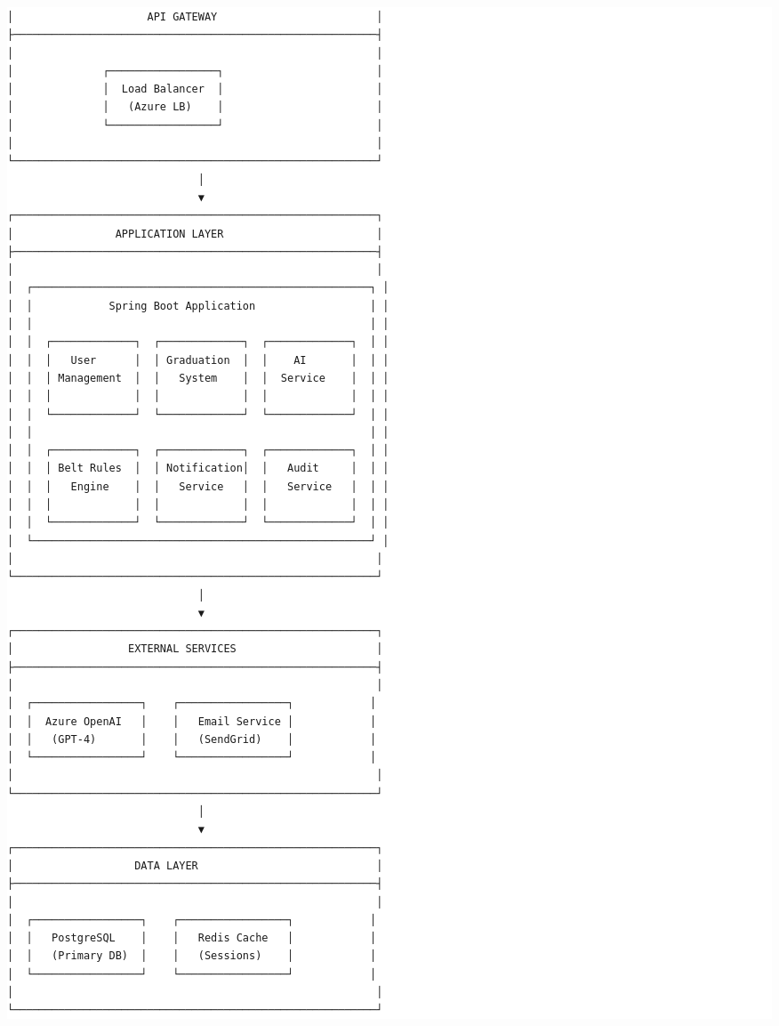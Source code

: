 ```
│                     API GATEWAY                         │
├─────────────────────────────────────────────────────────┤
│                                                         │
│              ┌─────────────────┐                        │
│              │  Load Balancer  │                        │
│              │   (Azure LB)    │                        │
│              └─────────────────┘                        │
│                                                         │
└─────────────────────────────────────────────────────────┘
                              │
                              ▼
┌─────────────────────────────────────────────────────────┐
│                APPLICATION LAYER                        │
├─────────────────────────────────────────────────────────┤
│                                                         │
│  ┌─────────────────────────────────────────────────────┐ │
│  │            Spring Boot Application                  │ │
│  │                                                     │ │
│  │  ┌─────────────┐  ┌─────────────┐  ┌─────────────┐  │ │
│  │  │   User      │  │ Graduation  │  │    AI       │  │ │
│  │  │ Management  │  │   System    │  │  Service    │  │ │
│  │  │             │  │             │  │             │  │ │
│  │  └─────────────┘  └─────────────┘  └─────────────┘  │ │
│  │                                                     │ │
│  │  ┌─────────────┐  ┌─────────────┐  ┌─────────────┐  │ │
│  │  │ Belt Rules  │  │ Notification│  │   Audit     │  │ │
│  │  │   Engine    │  │   Service   │  │   Service   │  │ │
│  │  │             │  │             │  │             │  │ │
│  │  └─────────────┘  └─────────────┘  └─────────────┘  │ │
│  └─────────────────────────────────────────────────────┘ │
│                                                         │
└─────────────────────────────────────────────────────────┘
                              │
                              ▼
┌─────────────────────────────────────────────────────────┐
│                  EXTERNAL SERVICES                      │
├─────────────────────────────────────────────────────────┤
│                                                         │
│  ┌─────────────────┐    ┌─────────────────┐            │
│  │  Azure OpenAI   │    │   Email Service │            │
│  │   (GPT-4)       │    │   (SendGrid)    │            │
│  └─────────────────┘    └─────────────────┘            │
│                                                         │
└─────────────────────────────────────────────────────────┘
                              │
                              ▼
┌─────────────────────────────────────────────────────────┐
│                   DATA LAYER                            │
├─────────────────────────────────────────────────────────┤
│                                                         │
│  ┌─────────────────┐    ┌─────────────────┐            │
│  │   PostgreSQL    │    │   Redis Cache   │            │
│  │   (Primary DB)  │    │   (Sessions)    │            │
│  └─────────────────┘    └─────────────────┘            │
│                                                         │
└─────────────────────────────────────────────────────────┘
```
